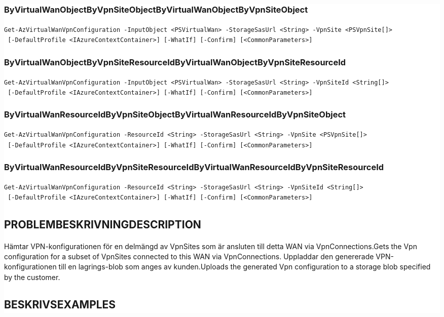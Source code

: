 ### <span data-ttu-id="fb8ae-108">ByVirtualWanObjectByVpnSiteObject</span><span class="sxs-lookup"><span data-stu-id="fb8ae-108">ByVirtualWanObjectByVpnSiteObject</span></span>
```
Get-AzVirtualWanVpnConfiguration -InputObject <PSVirtualWan> -StorageSasUrl <String> -VpnSite <PSVpnSite[]>
 [-DefaultProfile <IAzureContextContainer>] [-WhatIf] [-Confirm] [<CommonParameters>]
```

### <span data-ttu-id="fb8ae-109">ByVirtualWanObjectByVpnSiteResourceId</span><span class="sxs-lookup"><span data-stu-id="fb8ae-109">ByVirtualWanObjectByVpnSiteResourceId</span></span>
```
Get-AzVirtualWanVpnConfiguration -InputObject <PSVirtualWan> -StorageSasUrl <String> -VpnSiteId <String[]>
 [-DefaultProfile <IAzureContextContainer>] [-WhatIf] [-Confirm] [<CommonParameters>]
```

### <span data-ttu-id="fb8ae-110">ByVirtualWanResourceIdByVpnSiteObject</span><span class="sxs-lookup"><span data-stu-id="fb8ae-110">ByVirtualWanResourceIdByVpnSiteObject</span></span>
```
Get-AzVirtualWanVpnConfiguration -ResourceId <String> -StorageSasUrl <String> -VpnSite <PSVpnSite[]>
 [-DefaultProfile <IAzureContextContainer>] [-WhatIf] [-Confirm] [<CommonParameters>]
```

### <span data-ttu-id="fb8ae-111">ByVirtualWanResourceIdByVpnSiteResourceId</span><span class="sxs-lookup"><span data-stu-id="fb8ae-111">ByVirtualWanResourceIdByVpnSiteResourceId</span></span>
```
Get-AzVirtualWanVpnConfiguration -ResourceId <String> -StorageSasUrl <String> -VpnSiteId <String[]>
 [-DefaultProfile <IAzureContextContainer>] [-WhatIf] [-Confirm] [<CommonParameters>]
```

## <span data-ttu-id="fb8ae-112">PROBLEMBESKRIVNING</span><span class="sxs-lookup"><span data-stu-id="fb8ae-112">DESCRIPTION</span></span>
<span data-ttu-id="fb8ae-113">Hämtar VPN-konfigurationen för en delmängd av VpnSites som är ansluten till detta WAN via VpnConnections.</span><span class="sxs-lookup"><span data-stu-id="fb8ae-113">Gets the Vpn configuration for a subset of VpnSites connected to this WAN via VpnConnections.</span></span> <span data-ttu-id="fb8ae-114">Uppladdar den genererade VPN-konfigurationen till en lagrings-blob som anges av kunden.</span><span class="sxs-lookup"><span data-stu-id="fb8ae-114">Uploads the generated Vpn configuration to a storage blob specified by the customer.</span></span>

## <span data-ttu-id="fb8ae-115">BESKRIVS</span><span class="sxs-lookup"><span data-stu-id="fb8ae-115">EXAMPLES</span></span>
